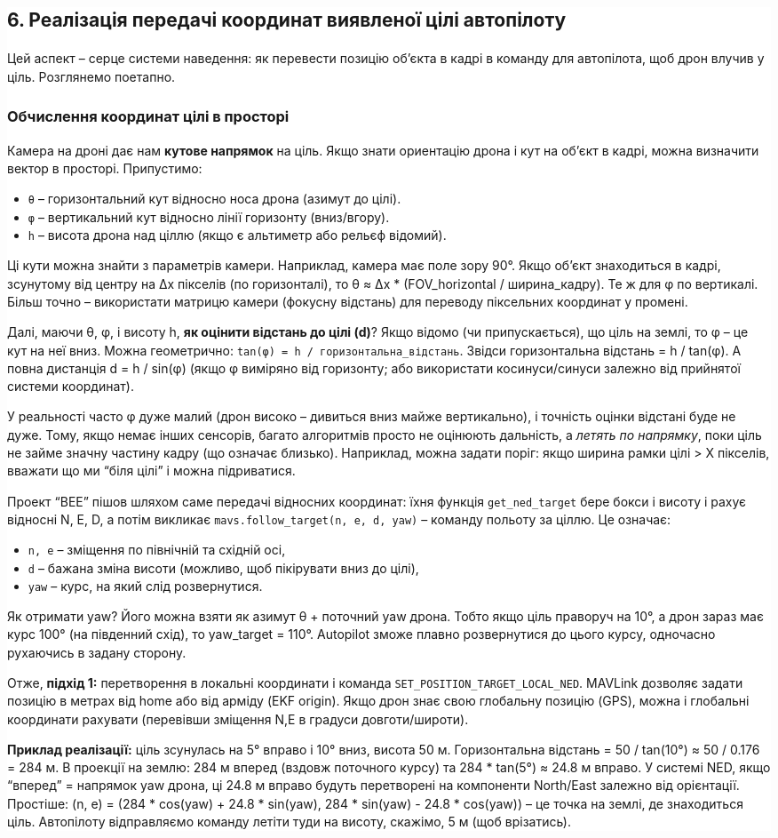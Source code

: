 ## 6. Реалізація передачі координат виявленої цілі автопілоту

Цей аспект – серце системи наведення: як перевести позицію об’єкта в кадрі в команду для автопілота, щоб дрон влучив у ціль. Розглянемо поетапно.

### Обчислення координат цілі в просторі

Камера на дроні дає нам **кутове напрямок** на ціль. Якщо знати ориентацію дрона і кут на об’єкт в кадрі, можна визначити вектор в просторі. Припустимо:

* `θ` – горизонтальний кут відносно носа дрона (азимут до цілі).
* `φ` – вертикальний кут відносно лінії горизонту (вниз/вгору).
* `h` – висота дрона над ціллю (якщо є альтиметр або рельєф відомий).

Ці кути можна знайти з параметрів камери. Наприклад, камера має поле зору 90°. Якщо об’єкт знаходиться в кадрі, зсунутому від центру на Δx пікселів (по горизонталі), то θ ≈ Δx \* (FOV\_horizontal / ширина\_кадру). Те ж для φ по вертикалі. Більш точно – використати матрицю камери (фокусну відстань) для переводу піксельних координат у промені.

Далі, маючи θ, φ, і висоту h, **як оцінити відстань до цілі (d)**? Якщо відомо (чи припускається), що ціль на землі, то φ – це кут на неї вниз. Можна геометрично: `tan(φ) = h / горизонтальна_відстань`. Звідси горизонтальна відстань = h / tan(φ). А повна дистанція d = h / sin(φ) (якщо φ виміряно від горизонту; або використати косинуси/синуси залежно від прийнятої системи координат).

У реальності часто φ дуже малий (дрон високо – дивиться вниз майже вертикально), і точність оцінки відстані буде не дуже. Тому, якщо немає інших сенсорів, багато алгоритмів просто не оцінюють дальність, а *летять по напрямку*, поки ціль не займе значну частину кадру (що означає близько). Наприклад, можна задати поріг: якщо ширина рамки цілі > X пікселів, вважати що ми “біля цілі” і можна підриватися.

Проект “BEE” пішов шляхом саме передачі відносних координат: їхня функція `get_ned_target` бере бокси і висоту і рахує відносні N, E, D, а потім викликає `mavs.follow_target(n, e, d, yaw)` – команду польоту за ціллю. Це означає:

* `n, e` – зміщення по північній та східній осі,
* `d` – бажана зміна висоти (можливо, щоб пікірувати вниз до цілі),
* `yaw` – курс, на який слід розвернутися.

Як отримати yaw? Його можна взяти як азимут θ + поточний yaw дрона. Тобто якщо ціль праворуч на 10°, а дрон зараз має курс 100° (на південний схід), то yaw\_target = 110°. Autopilot зможе плавно розвернутися до цього курсу, одночасно рухаючись в задану сторону.

Отже, **підхід 1:** перетворення в локальні координати і команда `SET_POSITION_TARGET_LOCAL_NED`. MAVLink дозволяє задати позицію в метрах від home або від арміду (EKF origin). Якщо дрон знає свою глобальну позицію (GPS), можна і глобальні координати рахувати (перевівши зміщення N,E в градуси довготи/широти).

**Приклад реалізації:** ціль зсунулась на 5° вправо і 10° вниз, висота 50 м. Горизонтальна відстань = 50 / tan(10°) ≈ 50 / 0.176 = 284 м. В проекції на землю: 284 м вперед (вздовж поточного курсу) та 284 \* tan(5°) ≈ 24.8 м вправо. У системі NED, якщо “вперед” = напрямок yaw дрона, ці 24.8 м вправо будуть перетворені на компоненти North/East залежно від орієнтації. Простіше: (n, e) = (284 \* cos(yaw) + 24.8 \* sin(yaw), 284 \* sin(yaw) - 24.8 \* cos(yaw)) – це точка на землі, де знаходиться ціль. Автопілоту відправляємо команду летіти туди на висоту, скажімо, 5 м (щоб врізатись).
